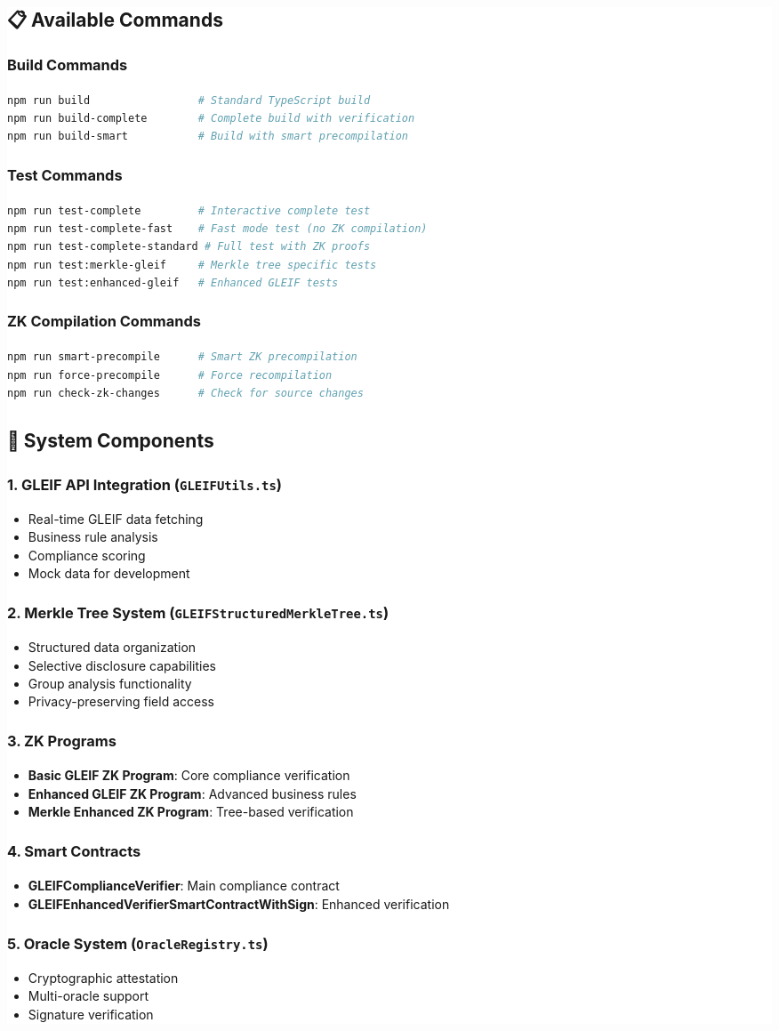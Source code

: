 ## 📋 Available Commands

### Build Commands
```bash
npm run build                 # Standard TypeScript build
npm run build-complete        # Complete build with verification
npm run build-smart           # Build with smart precompilation
```

### Test Commands
```bash
npm run test-complete         # Interactive complete test
npm run test-complete-fast    # Fast mode test (no ZK compilation)
npm run test-complete-standard # Full test with ZK proofs
npm run test:merkle-gleif     # Merkle tree specific tests
npm run test:enhanced-gleif   # Enhanced GLEIF tests
```

### ZK Compilation Commands
```bash
npm run smart-precompile      # Smart ZK precompilation
npm run force-precompile      # Force recompilation
npm run check-zk-changes      # Check for source changes
```

## 🧩 System Components

### 1. GLEIF API Integration (`GLEIFUtils.ts`)
- Real-time GLEIF data fetching
- Business rule analysis
- Compliance scoring
- Mock data for development

### 2. Merkle Tree System (`GLEIFStructuredMerkleTree.ts`)
- Structured data organization
- Selective disclosure capabilities
- Group analysis functionality
- Privacy-preserving field access

### 3. ZK Programs
- **Basic GLEIF ZK Program**: Core compliance verification
- **Enhanced GLEIF ZK Program**: Advanced business rules
- **Merkle Enhanced ZK Program**: Tree-based verification

### 4. Smart Contracts
- **GLEIFComplianceVerifier**: Main compliance contract
- **GLEIFEnhancedVerifierSmartContractWithSign**: Enhanced verification

### 5. Oracle System (`OracleRegistry.ts`)
- Cryptographic attestation
- Multi-oracle support
- Signature verification
